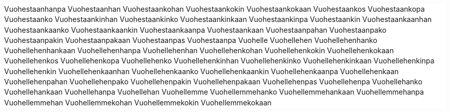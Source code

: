 Vuohestaanhanpa
Vuohestaanhan
Vuohestaankohan
Vuohestaankokin
Vuohestaankokaan
Vuohestaankos
Vuohestaankopa
Vuohestaanko
Vuohestaankinhan
Vuohestaankinko
Vuohestaankinkaan
Vuohestaankinpa
Vuohestaankin
Vuohestaankaanhan
Vuohestaankaanko
Vuohestaankaankin
Vuohestaankaanpa
Vuohestaankaan
Vuohestaanpahan
Vuohestaanpako
Vuohestaanpakin
Vuohestaanpakaan
Vuohestaanpas
Vuohestaanpa
Vuohelle
Vuohellehen
Vuohellehenhanko
Vuohellehenhankaan
Vuohellehenhanpa
Vuohellehenhan
Vuohellehenkohan
Vuohellehenkokin
Vuohellehenkokaan
Vuohellehenkos
Vuohellehenkopa
Vuohellehenko
Vuohellehenkinhan
Vuohellehenkinko
Vuohellehenkinkaan
Vuohellehenkinpa
Vuohellehenkin
Vuohellehenkaanhan
Vuohellehenkaanko
Vuohellehenkaankin
Vuohellehenkaanpa
Vuohellehenkaan
Vuohellehenpahan
Vuohellehenpako
Vuohellehenpakin
Vuohellehenpakaan
Vuohellehenpas
Vuohellehenpa
Vuohellehanko
Vuohellehankaan
Vuohellehanpa
Vuohellehan
Vuohellemme
Vuohellemmehanko
Vuohellemmehankaan
Vuohellemmehanpa
Vuohellemmehan
Vuohellemmekohan
Vuohellemmekokin
Vuohellemmekokaan